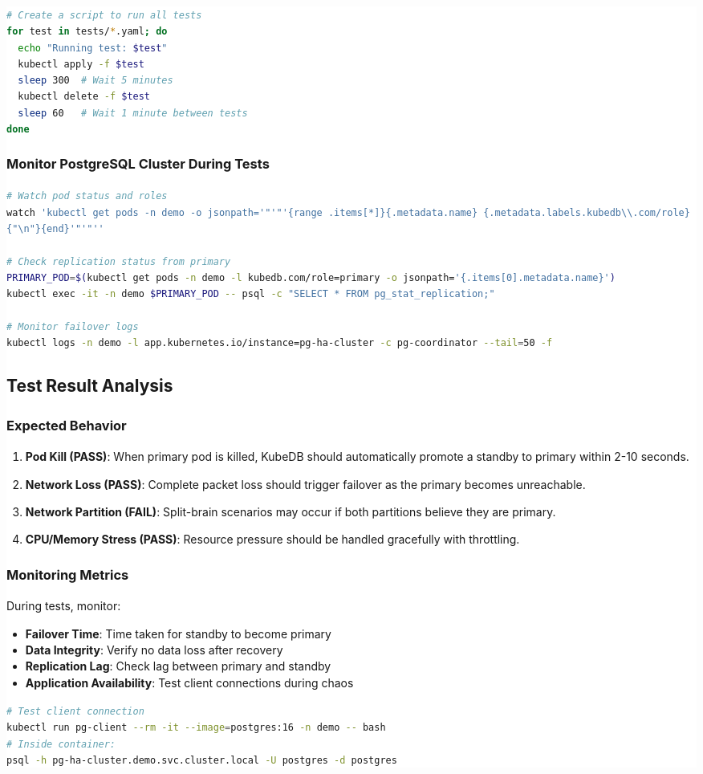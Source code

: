 ```bash
# Create a script to run all tests
for test in tests/*.yaml; do
  echo "Running test: $test"
  kubectl apply -f $test
  sleep 300  # Wait 5 minutes
  kubectl delete -f $test
  sleep 60   # Wait 1 minute between tests
done
```

### Monitor PostgreSQL Cluster During Tests

```bash
# Watch pod status and roles
watch 'kubectl get pods -n demo -o jsonpath='"'"'{range .items[*]}{.metadata.name} {.metadata.labels.kubedb\\.com/role}{"\n"}{end}'"'"''

# Check replication status from primary
PRIMARY_POD=$(kubectl get pods -n demo -l kubedb.com/role=primary -o jsonpath='{.items[0].metadata.name}')
kubectl exec -it -n demo $PRIMARY_POD -- psql -c "SELECT * FROM pg_stat_replication;"

# Monitor failover logs
kubectl logs -n demo -l app.kubernetes.io/instance=pg-ha-cluster -c pg-coordinator --tail=50 -f
```

## Test Result Analysis

### Expected Behavior

1. **Pod Kill (PASS)**: When primary pod is killed, KubeDB should automatically promote a standby to primary within 2-10 seconds.

2. **Network Loss (PASS)**: Complete packet loss should trigger failover as the primary becomes unreachable.

3. **Network Partition (FAIL)**: Split-brain scenarios may occur if both partitions believe they are primary.

4. **CPU/Memory Stress (PASS)**: Resource pressure should be handled gracefully with throttling.

### Monitoring Metrics

During tests, monitor:

- **Failover Time**: Time taken for standby to become primary
- **Data Integrity**: Verify no data loss after recovery
- **Replication Lag**: Check lag between primary and standby
- **Application Availability**: Test client connections during chaos

```bash
# Test client connection
kubectl run pg-client --rm -it --image=postgres:16 -n demo -- bash
# Inside container:
psql -h pg-ha-cluster.demo.svc.cluster.local -U postgres -d postgres
```
